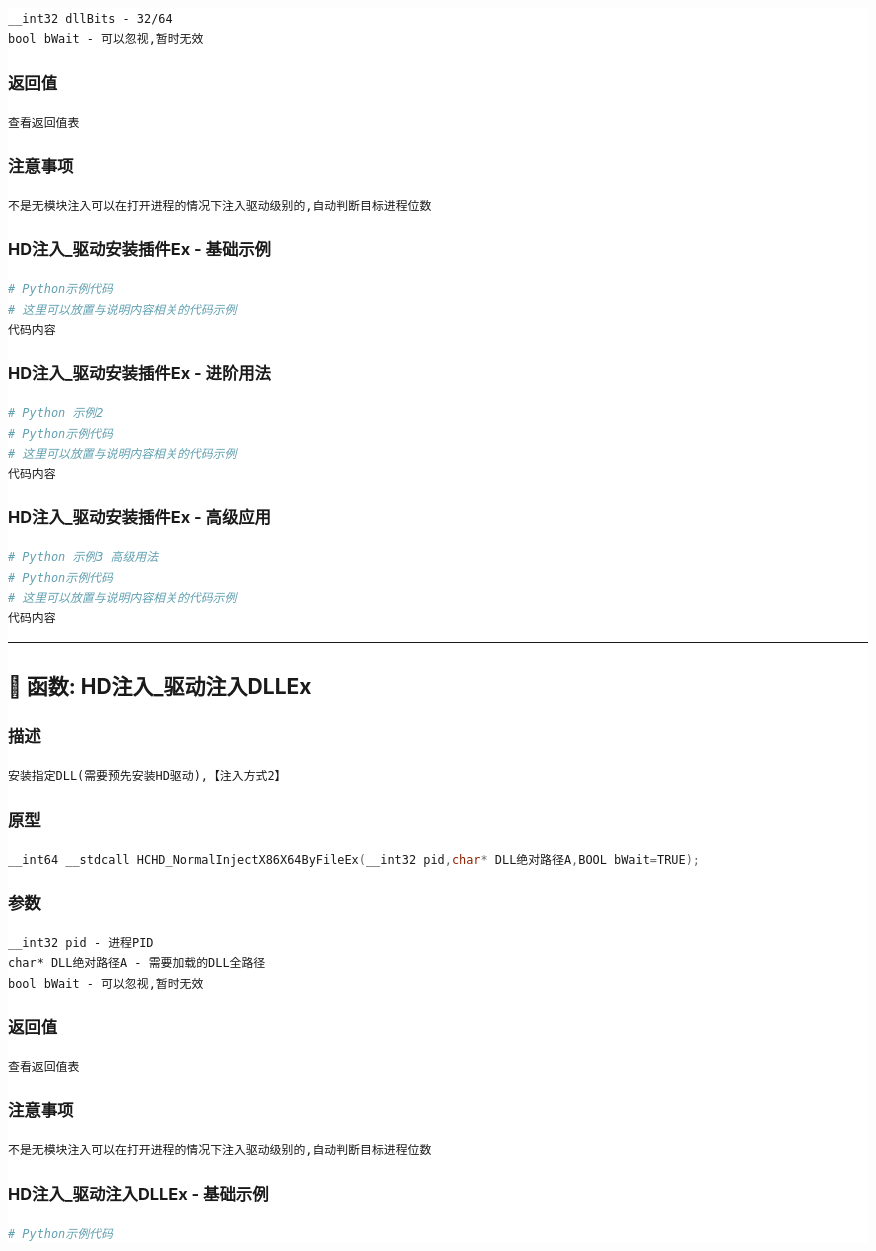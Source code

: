 ```
__int32 dllBits - 32/64
bool bWait - 可以忽视,暂时无效
```
### 返回值
```
查看返回值表
```
### 注意事项
```
不是无模块注入可以在打开进程的情况下注入驱动级别的,自动判断目标进程位数
```
### HD注入_驱动安装插件Ex - 基础示例
```python
# Python示例代码
# 这里可以放置与说明内容相关的代码示例
代码内容
```
### HD注入_驱动安装插件Ex - 进阶用法
```python
# Python 示例2
# Python示例代码
# 这里可以放置与说明内容相关的代码示例
代码内容
```
### HD注入_驱动安装插件Ex - 高级应用
```python
# Python 示例3 高级用法
# Python示例代码
# 这里可以放置与说明内容相关的代码示例
代码内容
```

---
## 📌 函数: HD注入_驱动注入DLLEx
### 描述
```
安装指定DLL(需要预先安装HD驱动),【注入方式2】
```
### 原型
```cpp
__int64 __stdcall HCHD_NormalInjectX86X64ByFileEx(__int32 pid,char* DLL绝对路径A,BOOL bWait=TRUE);
```
### 参数
```
__int32 pid - 进程PID
char* DLL绝对路径A - 需要加载的DLL全路径
bool bWait - 可以忽视,暂时无效
```
### 返回值
```
查看返回值表
```
### 注意事项
```
不是无模块注入可以在打开进程的情况下注入驱动级别的,自动判断目标进程位数
```
### HD注入_驱动注入DLLEx - 基础示例
```python
# Python示例代码
```